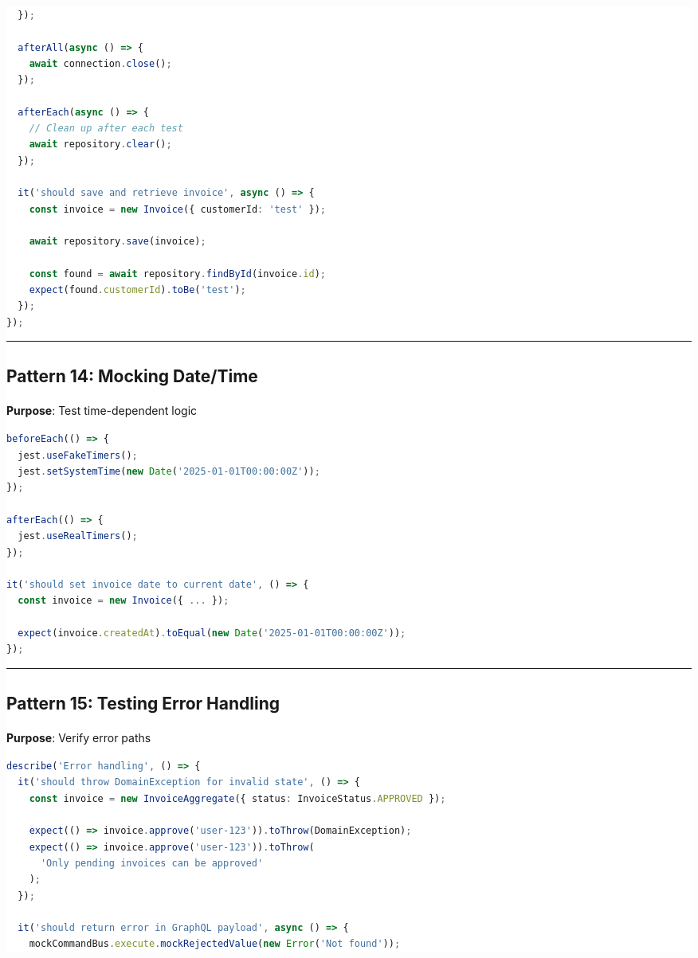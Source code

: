 ```typescript
  });

  afterAll(async () => {
    await connection.close();
  });

  afterEach(async () => {
    // Clean up after each test
    await repository.clear();
  });

  it('should save and retrieve invoice', async () => {
    const invoice = new Invoice({ customerId: 'test' });

    await repository.save(invoice);

    const found = await repository.findById(invoice.id);
    expect(found.customerId).toBe('test');
  });
});
```

---

## Pattern 14: Mocking Date/Time

**Purpose**: Test time-dependent logic

```typescript
beforeEach(() => {
  jest.useFakeTimers();
  jest.setSystemTime(new Date('2025-01-01T00:00:00Z'));
});

afterEach(() => {
  jest.useRealTimers();
});

it('should set invoice date to current date', () => {
  const invoice = new Invoice({ ... });

  expect(invoice.createdAt).toEqual(new Date('2025-01-01T00:00:00Z'));
});
```

---

## Pattern 15: Testing Error Handling

**Purpose**: Verify error paths

```typescript
describe('Error handling', () => {
  it('should throw DomainException for invalid state', () => {
    const invoice = new InvoiceAggregate({ status: InvoiceStatus.APPROVED });

    expect(() => invoice.approve('user-123')).toThrow(DomainException);
    expect(() => invoice.approve('user-123')).toThrow(
      'Only pending invoices can be approved'
    );
  });

  it('should return error in GraphQL payload', async () => {
    mockCommandBus.execute.mockRejectedValue(new Error('Not found'));

```